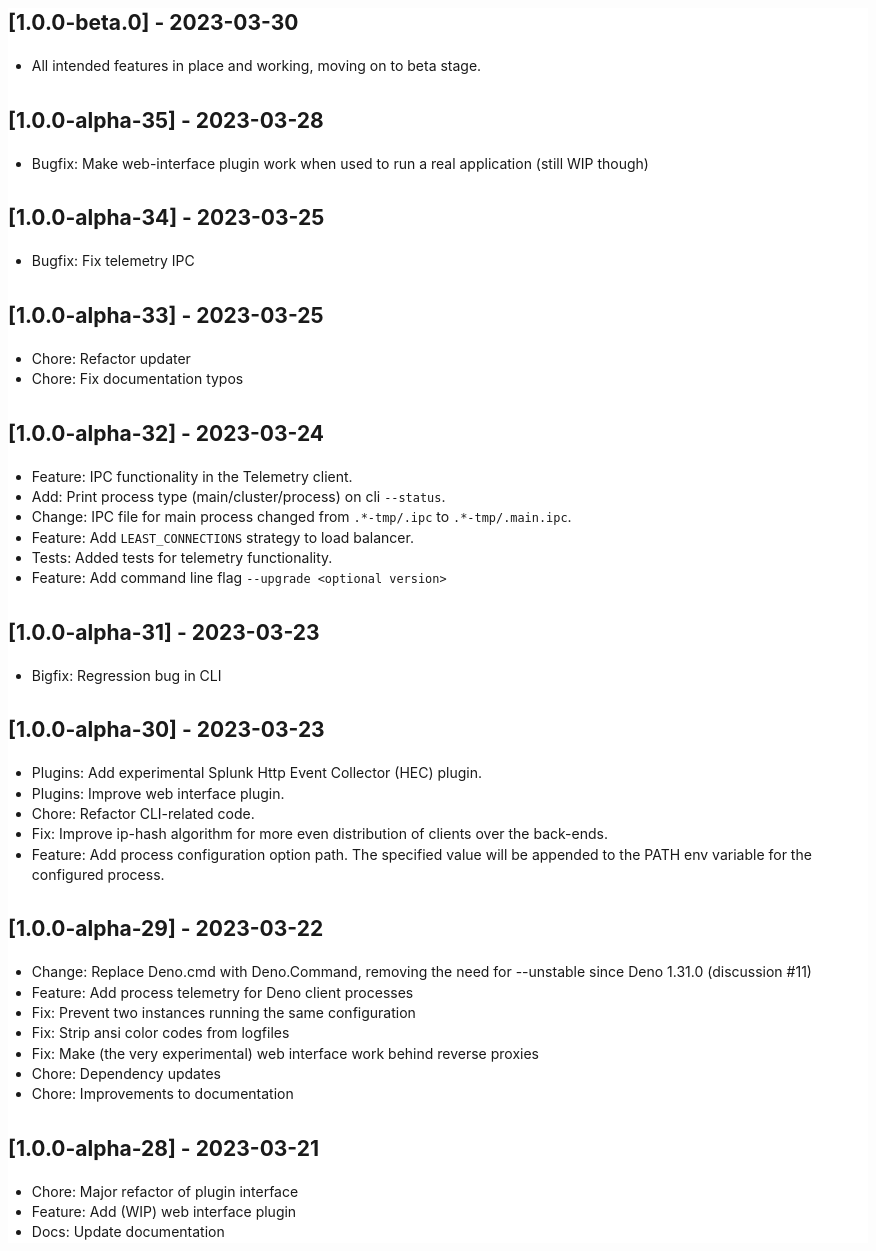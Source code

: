 ## [1.0.0-beta.0] - 2023-03-30

- All intended features in place and working, moving on to beta stage.

## [1.0.0-alpha-35] - 2023-03-28

- Bugfix: Make web-interface plugin work when used to run a real application (still WIP though)

## [1.0.0-alpha-34] - 2023-03-25

- Bugfix: Fix telemetry IPC

## [1.0.0-alpha-33] - 2023-03-25

- Chore: Refactor updater
- Chore: Fix documentation typos

## [1.0.0-alpha-32] - 2023-03-24

- Feature: IPC functionality in the Telemetry client.
- Add: Print process type (main/cluster/process) on cli `--status`.
- Change: IPC file for main process changed from `.*-tmp/.ipc` to `.*-tmp/.main.ipc`.
- Feature: Add `LEAST_CONNECTIONS` strategy to load balancer.
- Tests: Added tests for telemetry functionality.
- Feature: Add command line flag `--upgrade <optional version>`

## [1.0.0-alpha-31] - 2023-03-23

- Bigfix: Regression bug in CLI

## [1.0.0-alpha-30] - 2023-03-23

- Plugins: Add experimental Splunk Http Event Collector (HEC) plugin.
- Plugins: Improve web interface plugin.
- Chore: Refactor CLI-related code.
- Fix: Improve ip-hash algorithm for more even distribution of clients over the back-ends.
- Feature: Add process configuration option path. The specified value will be appended to the PATH env variable for the configured process.

## [1.0.0-alpha-29] - 2023-03-22

- Change: Replace Deno.cmd with Deno.Command, removing the need for --unstable since Deno 1.31.0 (discussion #11)
- Feature: Add process telemetry for Deno client processes
- Fix: Prevent two instances running the same configuration
- Fix: Strip ansi color codes from logfiles
- Fix: Make (the very experimental) web interface work behind reverse proxies
- Chore: Dependency updates
- Chore: Improvements to documentation

## [1.0.0-alpha-28] - 2023-03-21

- Chore: Major refactor of plugin interface
- Feature: Add (WIP) web interface plugin
- Docs: Update documentation

